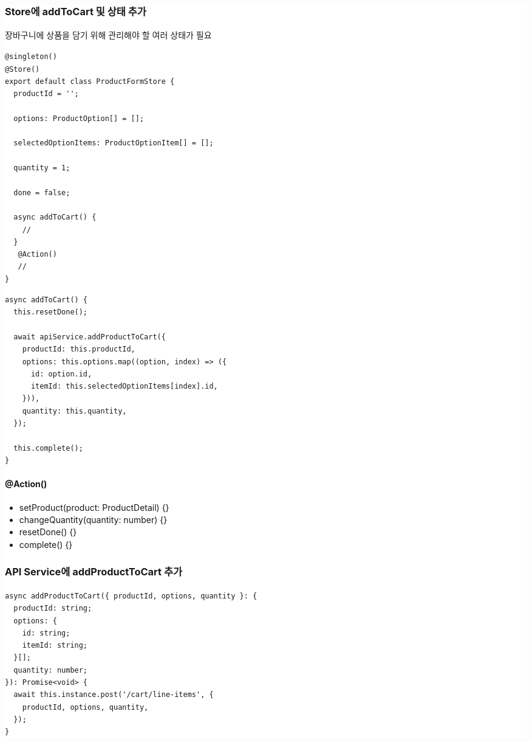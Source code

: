 ### Store에 addToCart 및 상태 추가

장바구니에 상품을 담기 위해 관리해야 할 여러 상태가 필요

```tsx
@singleton()
@Store()
export default class ProductFormStore {
  productId = '';

  options: ProductOption[] = [];

  selectedOptionItems: ProductOptionItem[] = [];

  quantity = 1;

  done = false;

  async addToCart() {
    // 
  }
   @Action()
   //
}
```

```tsx
async addToCart() {
  this.resetDone();

  await apiService.addProductToCart({
    productId: this.productId,
    options: this.options.map((option, index) => ({
      id: option.id,
      itemId: this.selectedOptionItems[index].id,
    })),
    quantity: this.quantity,
  });

  this.complete();
}
```

#### @Action()

* setProduct(product: ProductDetail) {}
* changeQuantity(quantity: number) {}
* resetDone() {}
* complete() {}


### API Service에 addProductToCart 추가

```tsx
async addProductToCart({ productId, options, quantity }: {
  productId: string;
  options: {
    id: string;
    itemId: string;
  }[];
  quantity: number;
}): Promise<void> {
  await this.instance.post('/cart/line-items', {
    productId, options, quantity,
  });
}
```